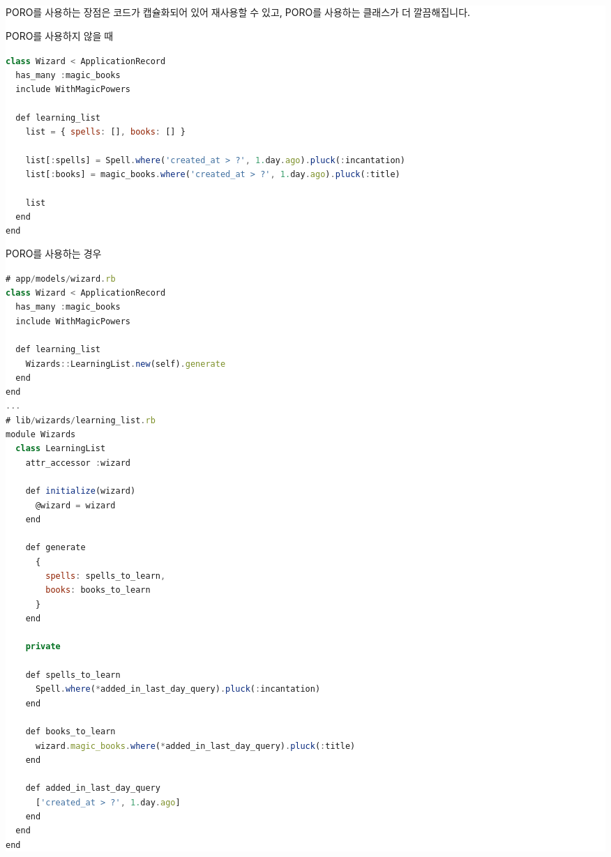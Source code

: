 PORO를 사용하는 장점은 코드가 캡슐화되어 있어 재사용할 수 있고, PORO를 사용하는 클래스가 더 깔끔해집니다.

PORO를 사용하지 않을 때

```js
class Wizard < ApplicationRecord
  has_many :magic_books
  include WithMagicPowers

  def learning_list
    list = { spells: [], books: [] }

    list[:spells] = Spell.where('created_at > ?', 1.day.ago).pluck(:incantation)
    list[:books] = magic_books.where('created_at > ?', 1.day.ago).pluck(:title)

    list
  end
end
```

PORO를 사용하는 경우

<div class="content-ad"></div>

```js
# app/models/wizard.rb
class Wizard < ApplicationRecord
  has_many :magic_books
  include WithMagicPowers

  def learning_list
    Wizards::LearningList.new(self).generate
  end
end
...
# lib/wizards/learning_list.rb
module Wizards
  class LearningList
    attr_accessor :wizard

    def initialize(wizard)
      @wizard = wizard
    end

    def generate
      {
        spells: spells_to_learn,
        books: books_to_learn
      }
    end

    private

    def spells_to_learn
      Spell.where(*added_in_last_day_query).pluck(:incantation)
    end

    def books_to_learn
      wizard.magic_books.where(*added_in_last_day_query).pluck(:title)
    end

    def added_in_last_day_query
      ['created_at > ?', 1.day.ago]
    end
  end
end
```